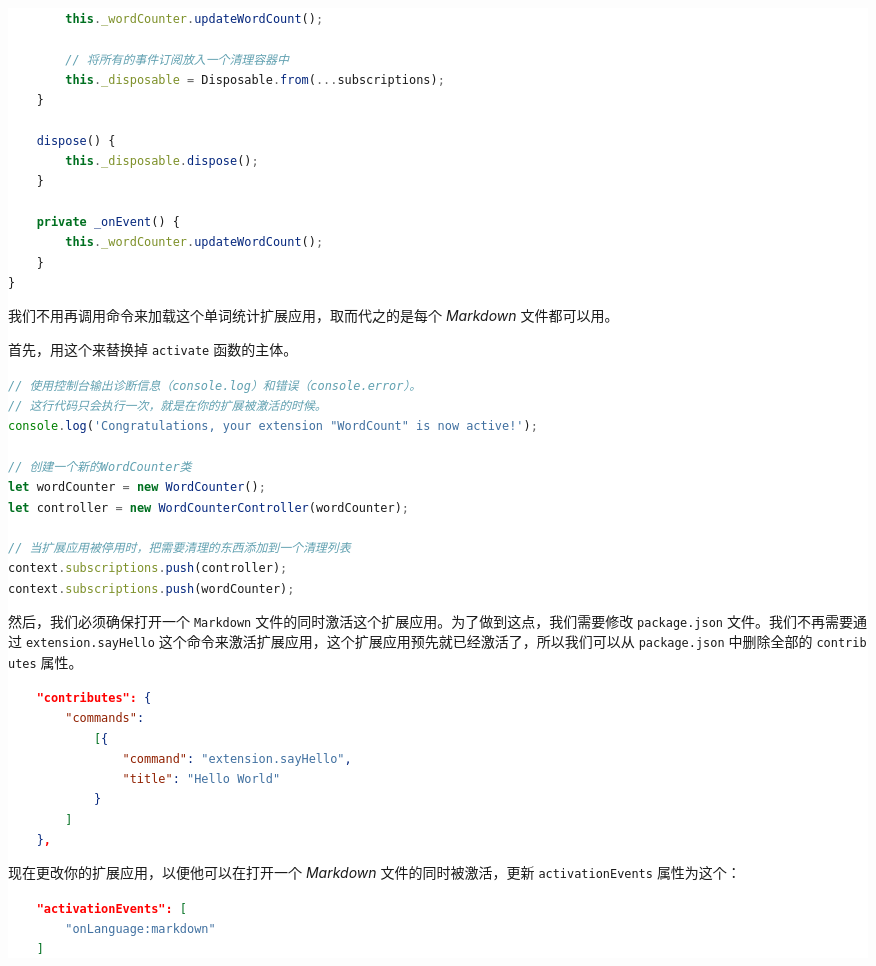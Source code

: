 ```javascript
        this._wordCounter.updateWordCount();

        // 将所有的事件订阅放入一个清理容器中
        this._disposable = Disposable.from(...subscriptions);
    }

    dispose() {
        this._disposable.dispose();
    }

    private _onEvent() {
        this._wordCounter.updateWordCount();
    }
}
```

我们不用再调用命令来加载这个单词统计扩展应用，取而代之的是每个 *Markdown* 文件都可以用。

首先，用这个来替换掉 `activate` 函数的主体。

```javascript
// 使用控制台输出诊断信息（console.log）和错误（console.error）。
// 这行代码只会执行一次，就是在你的扩展被激活的时候。
console.log('Congratulations, your extension "WordCount" is now active!');

// 创建一个新的WordCounter类
let wordCounter = new WordCounter();
let controller = new WordCounterController(wordCounter);

// 当扩展应用被停用时，把需要清理的东西添加到一个清理列表
context.subscriptions.push(controller);
context.subscriptions.push(wordCounter);
```

然后，我们必须确保打开一个 `Markdown` 文件的同时激活这个扩展应用。为了做到这点，我们需要修改 `package.json` 文件。我们不再需要通过 `extension.sayHello` 这个命令来激活扩展应用，这个扩展应用预先就已经激活了，所以我们可以从 `package.json` 中删除全部的 `contributes` 属性。

```json
    "contributes": {
        "commands":
            [{
                "command": "extension.sayHello",
                "title": "Hello World"
            }
        ]
    },
```

现在更改你的扩展应用，以便他可以在打开一个 *Markdown* 文件的同时被激活，更新 `activationEvents` 属性为这个：

```json
    "activationEvents": [
        "onLanguage:markdown"
    ]
```
